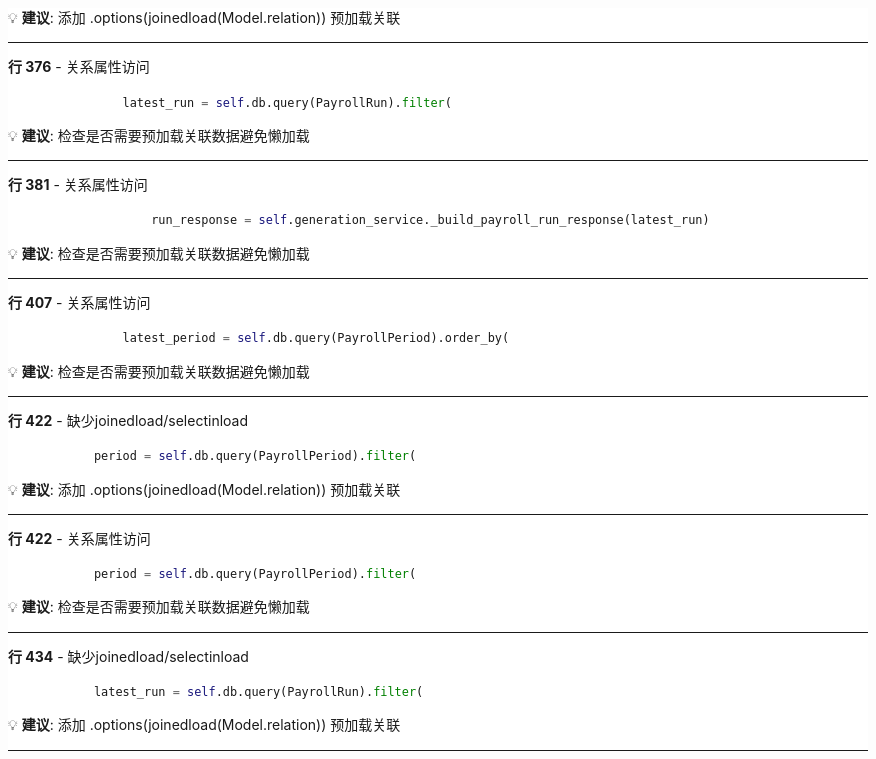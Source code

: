 💡 **建议**: 添加 .options(joinedload(Model.relation)) 预加载关联

---

**行 376** - 关系属性访问

```python
                latest_run = self.db.query(PayrollRun).filter(
```

💡 **建议**: 检查是否需要预加载关联数据避免懒加载

---

**行 381** - 关系属性访问

```python
                    run_response = self.generation_service._build_payroll_run_response(latest_run)
```

💡 **建议**: 检查是否需要预加载关联数据避免懒加载

---

**行 407** - 关系属性访问

```python
                latest_period = self.db.query(PayrollPeriod).order_by(
```

💡 **建议**: 检查是否需要预加载关联数据避免懒加载

---

**行 422** - 缺少joinedload/selectinload

```python
            period = self.db.query(PayrollPeriod).filter(
```

💡 **建议**: 添加 .options(joinedload(Model.relation)) 预加载关联

---

**行 422** - 关系属性访问

```python
            period = self.db.query(PayrollPeriod).filter(
```

💡 **建议**: 检查是否需要预加载关联数据避免懒加载

---

**行 434** - 缺少joinedload/selectinload

```python
            latest_run = self.db.query(PayrollRun).filter(
```

💡 **建议**: 添加 .options(joinedload(Model.relation)) 预加载关联

---
